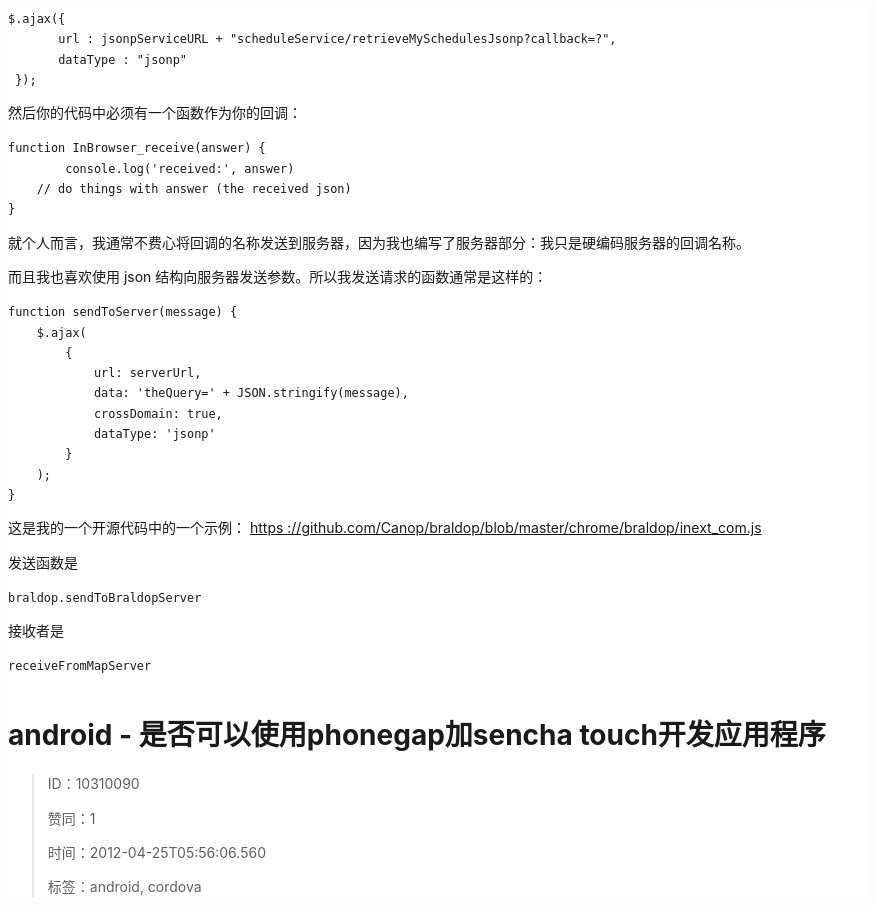 ```
$.ajax({
       url : jsonpServiceURL + "scheduleService/retrieveMySchedulesJsonp?callback=?",
       dataType : "jsonp"           
 }); 
```

然后你的代码中必须有一个函数作为你的回调：

```
function InBrowser_receive(answer) {
        console.log('received:', answer)
    // do things with answer (the received json)
} 
```

就个人而言，我通常不费心将回调的名称发送到服务器，因为我也编写了服务器部分：我只是硬编码服务器的回调名称。

而且我也喜欢使用 json 结构向服务器发送参数。所以我发送请求的函数通常是这样的：

```
function sendToServer(message) {
    $.ajax(
        {
            url: serverUrl,
            data: 'theQuery=' + JSON.stringify(message),
            crossDomain: true,
            dataType: 'jsonp'
        }
    );
} 
```

这是我的一个开源代码中的一个示例： [https ://github.com/Canop/braldop/blob/master/chrome/braldop/inext_com.js](https://github.com/Canop/braldop/blob/master/chrome/braldop/inext_com.js)

发送函数是

```
braldop.sendToBraldopServer 
```

接收者是

```
receiveFromMapServer 
```

# android - 是否可以使用phonegap加sencha touch开发应用程序

> ID：10310090
> 
> 赞同：1
> 
> 时间：2012-04-25T05:56:06.560
> 
> 标签：android, cordova
